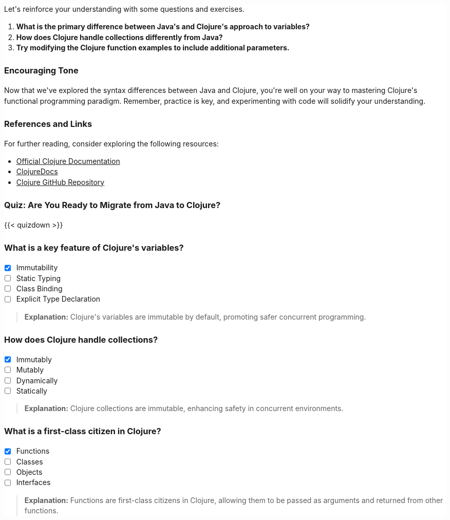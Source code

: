 Let's reinforce your understanding with some questions and exercises.

1. **What is the primary difference between Java's and Clojure's approach to variables?**
2. **How does Clojure handle collections differently from Java?**
3. **Try modifying the Clojure function examples to include additional parameters.**

### Encouraging Tone

Now that we've explored the syntax differences between Java and Clojure, you're well on your way to mastering Clojure's functional programming paradigm. Remember, practice is key, and experimenting with code will solidify your understanding.

### References and Links

For further reading, consider exploring the following resources:

- [Official Clojure Documentation](https://clojure.org/)
- [ClojureDocs](https://clojuredocs.org/)
- [Clojure GitHub Repository](https://github.com/clojure/clojure)

### Quiz: Are You Ready to Migrate from Java to Clojure?

{{< quizdown >}}

### What is a key feature of Clojure's variables?

- [x] Immutability
- [ ] Static Typing
- [ ] Class Binding
- [ ] Explicit Type Declaration

> **Explanation:** Clojure's variables are immutable by default, promoting safer concurrent programming.


### How does Clojure handle collections?

- [x] Immutably
- [ ] Mutably
- [ ] Dynamically
- [ ] Statically

> **Explanation:** Clojure collections are immutable, enhancing safety in concurrent environments.


### What is a first-class citizen in Clojure?

- [x] Functions
- [ ] Classes
- [ ] Objects
- [ ] Interfaces

> **Explanation:** Functions are first-class citizens in Clojure, allowing them to be passed as arguments and returned from other functions.

